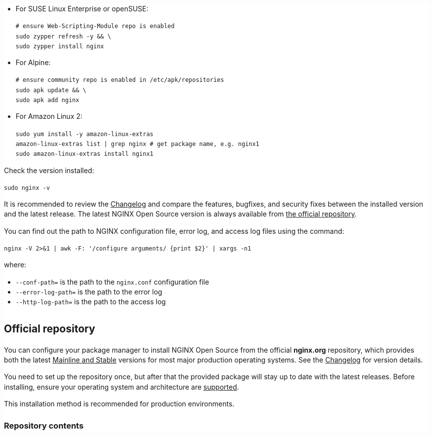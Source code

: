- For SUSE Linux Enterprise or openSUSE:

  ```shell
  # ensure Web-Scripting-Module repo is enabled
  sudo zypper refresh -y && \
  sudo zypper install nginx
  ```

- For Alpine:

  ```shell
  # ensure community repo is enabled in /etc/apk/repositories
  sudo apk update && \
  sudo apk add nginx
  ```
- For Amazon Linux 2:

  ```shell
  sudo yum install -y amazon-linux-extras
  amazon-linux-extras list | grep nginx # get package name, e.g. nginx1
  sudo amazon-linux-extras install nginx1
  ```
  
Check the version installed:

```shell
sudo nginx -v
```
It is recommended to review the [Changelog](https://nginx.org/en/CHANGES) and compare the features, bugfixes, and security fixes between the installed version and the latest release. The latest NGINX Open Source version is always available from [the official repository](#official-repository).

You can find out the path to NGINX configuration file, error log, and access log files using the command:

```shell
nginx -V 2>&1 | awk -F: '/configure arguments/ {print $2}' | xargs -n1
```
where:
- `--conf-path=` is the path to the `nginx.conf` configuration file
- `--error-log-path=` is the path to the error log
- `--http-log-path=` is the path to the access log


##  Official repository

You can configure your package manager to install NGINX Open Source from the official **nginx.org** repository, which provides both the latest [Mainline and Stable](#stable_vs_mainline) versions for most major production operating systems. See the [Changelog](https://nginx.org/en/CHANGES) for version details.

You need to set up the repository once, but after that the provided package will stay up to date with the latest releases. Before installing, ensure your operating system and architecture are [supported](https://nginx.org/en/linux_packages.html#distributions).

This installation method is recommended for production environments.

### Repository contents
